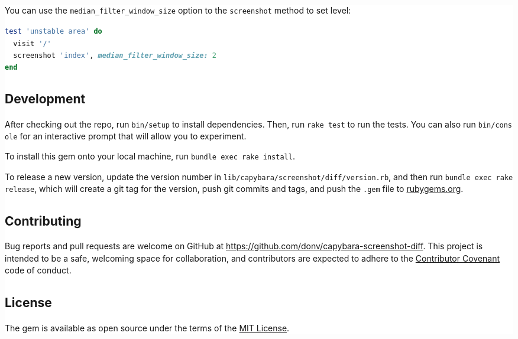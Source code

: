 You can use the `median_filter_window_size` option to the `screenshot` method to set level:

```ruby
test 'unstable area' do
  visit '/'
  screenshot 'index', median_filter_window_size: 2
end
```

## Development

After checking out the repo, run `bin/setup` to install dependencies.
Then, run `rake test` to run the tests.
You can also run `bin/console` for an interactive prompt that will allow you to experiment.

To install this gem onto your local machine, run `bundle exec rake install`.

To release a new version, update the version number in `lib/capybara/screenshot/diff/version.rb`, and then run `bundle exec rake release`, which will create a git tag for the version, push git commits and tags, and push the `.gem` file to [rubygems.org](https://rubygems.org).

## Contributing

Bug reports and pull requests are welcome on GitHub at https://github.com/donv/capybara-screenshot-diff.
This project is intended to be a safe, welcoming space for collaboration,
and contributors are expected to adhere to the [Contributor Covenant](http://contributor-covenant.org) code of conduct.


## License

The gem is available as open source under the terms of the [MIT License](http://opensource.org/licenses/MIT).

